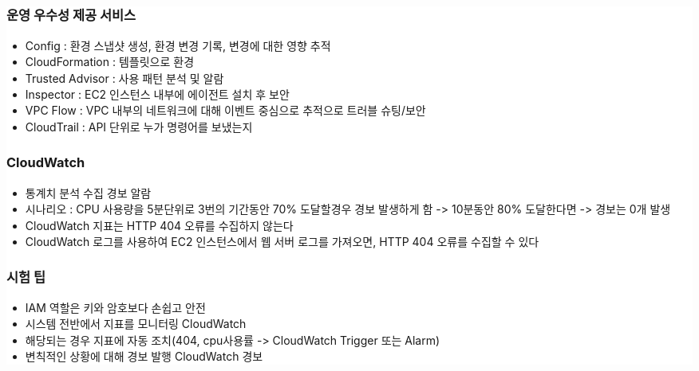 ### 운영 우수성 제공 서비스
- Config : 환경 스냅샷 생성, 환경 변경 기록, 변경에 대한 영향 추적
- CloudFormation : 템플릿으로 환경 
- Trusted Advisor : 사용 패턴 분석 및 알람
- Inspector : EC2 인스턴스 내부에 에이전트 설치 후 보안 
- VPC Flow : VPC 내부의 네트워크에 대해 이벤트 중심으로 추적으로 트러블 슈팅/보안 
- CloudTrail : API 단위로 누가 명령어를 보냈는지

### CloudWatch 
- 통계치 분석 수집 경보 알람 
- 시나리오 : CPU 사용량을 5분단위로 3번의 기간동안 70% 도달할경우 경보 발생하게 함 -> 10분동안 80% 도달한다면 -> 경보는 0개 발생 
- CloudWatch 지표는 HTTP 404 오류를 수집하지 않는다
- CloudWatch 로그를 사용하여 EC2 인스턴스에서 웹 서버 로그를 가져오면, HTTP 404 오류를 수집할 수 있다

### 시험 팁
- IAM 역할은 키와 암호보다 손쉽고 안전
- 시스템 전반에서 지표를 모니터링 CloudWatch 
- 해당되는 경우 지표에 자동 조치(404, cpu사용률 -> CloudWatch Trigger 또는 Alarm)
- 변칙적인 상황에 대해 경보 발행 CloudWatch 경보
